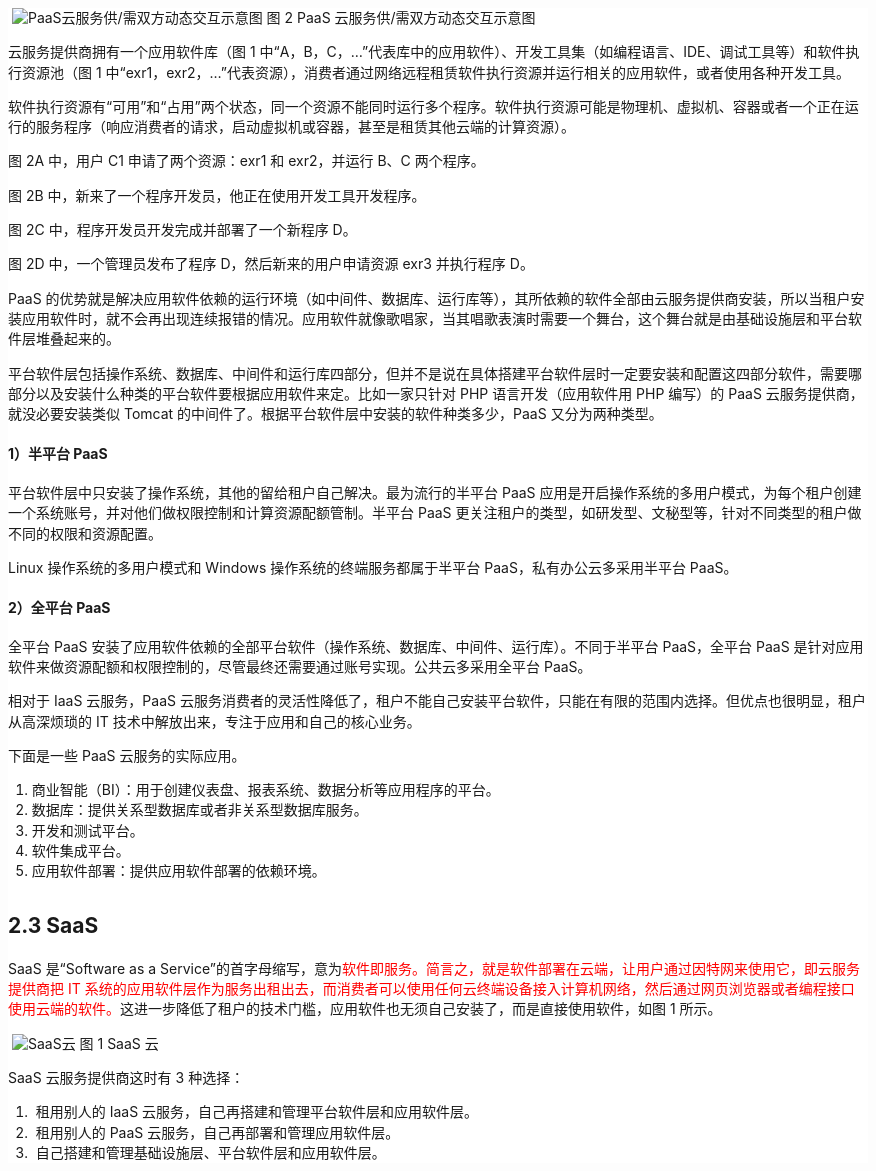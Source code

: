 ​	![PaaS云服务供/需双方动态交互示意图](http://c.biancheng.net/uploads/allimg/190524/5-1Z524102403616.jpg)
 图 2 PaaS 云服务供/需双方动态交互示意图


 云服务提供商拥有一个应用软件库（图 1  中“A，B，C，…”代表库中的应用软件）、开发工具集（如编程语言、IDE、调试工具等）和软件执行资源池（图 1  中“exr1，exr2，…”代表资源），消费者通过网络远程租赁软件执行资源并运行相关的应用软件，或者使用各种开发工具。

 软件执行资源有“可用”和“占用”两个状态，同一个资源不能同时运行多个程序。软件执行资源可能是物理机、虚拟机、容器或者一个正在运行的服务程序（响应消费者的请求，启动虚拟机或容器，甚至是租赁其他云端的计算资源）。

 图 2A 中，用户 C1 申请了两个资源：exr1 和 exr2，并运行 B、C 两个程序。

 图 2B 中，新来了一个程序开发员，他正在使用开发工具开发程序。

 图 2C 中，程序开发员开发完成并部署了一个新程序 D。

 图 2D 中，一个管理员发布了程序 D，然后新来的用户申请资源 exr3 并执行程序 D。

PaaS  的优势就是解决应用软件依赖的运行环境（如中间件、数据库、运行库等），其所依赖的软件全部由云服务提供商安装，所以当租户安装应用软件时，就不会再出现连续报错的情况。应用软件就像歌唱家，当其唱歌表演时需要一个舞台，这个舞台就是由基础设施层和平台软件层堆叠起来的。

平台软件层包括操作系统、数据库、中间件和运行库四部分，但并不是说在具体搭建平台软件层时一定要安装和配置这四部分软件，需要哪部分以及安装什么种类的平台软件要根据应用软件来定。比如一家只针对 PHP 语言开发（应用软件用 PHP 编写）的 PaaS 云服务提供商，就没必要安装类似 Tomcat  的中间件了。根据平台软件层中安装的软件种类多少，PaaS 又分为两种类型。

#### 	1）半平台 PaaS

平台软件层中只安装了操作系统，其他的留给租户自己解决。最为流行的半平台 PaaS  应用是开启操作系统的多用户模式，为每个租户创建一个系统账号，并对他们做权限控制和计算资源配额管制。半平台 PaaS  更关注租户的类型，如研发型、文秘型等，针对不同类型的租户做不同的权限和资源配置。

 Linux 操作系统的多用户模式和 Windows 操作系统的终端服务都属于半平台 PaaS，私有办公云多采用半平台 PaaS。

#### 	2）全平台 PaaS

全平台 PaaS 安装了应用软件依赖的全部平台软件（操作系统、数据库、中间件、运行库）。不同于半平台 PaaS，全平台 PaaS 是针对应用软件来做资源配额和权限控制的，尽管最终还需要通过账号实现。公共云多采用全平台 PaaS。

 相对于 IaaS 云服务，PaaS 云服务消费者的灵活性降低了，租户不能自己安装平台软件，只能在有限的范围内选择。但优点也很明显，租户从高深烦琐的 IT 技术中解放出来，专注于应用和自己的核心业务。

 下面是一些 PaaS 云服务的实际应用。

1. 商业智能（BI）：用于创建仪表盘、报表系统、数据分析等应用程序的平台。
2. 数据库：提供关系型数据库或者非关系型数据库服务。
3. 开发和测试平台。
4. 软件集成平台。
5. 应用软件部署：提供应用软件部署的依赖环境。

## 2.3 SaaS

SaaS 是“Software as a  Service”的首字母缩写，意为<font color='red'>软件即服务。简言之，就是软件部署在云端，让用户通过因特网来使用它，即云服务提供商把 IT  系统的应用软件层作为服务出租出去，而消费者可以使用任何云终端设备接入计算机网络，然后通过网页浏览器或者编程接口使用云端的软件。</font>这进一步降低了租户的技术门槛，应用软件也无须自己安装了，而是直接使用软件，如图 1 所示。

​	![SaaS云](http://c.biancheng.net/uploads/allimg/190528/5-1Z52Q01I33H.jpg)
 图 1 SaaS 云

SaaS 云服务提供商这时有 3 种选择：

1. ​		租用别人的 IaaS 云服务，自己再搭建和管理平台软件层和应用软件层。
2. ​		租用别人的 PaaS 云服务，自己再部署和管理应用软件层。
3. ​		自己搭建和管理基础设施层、平台软件层和应用软件层。
